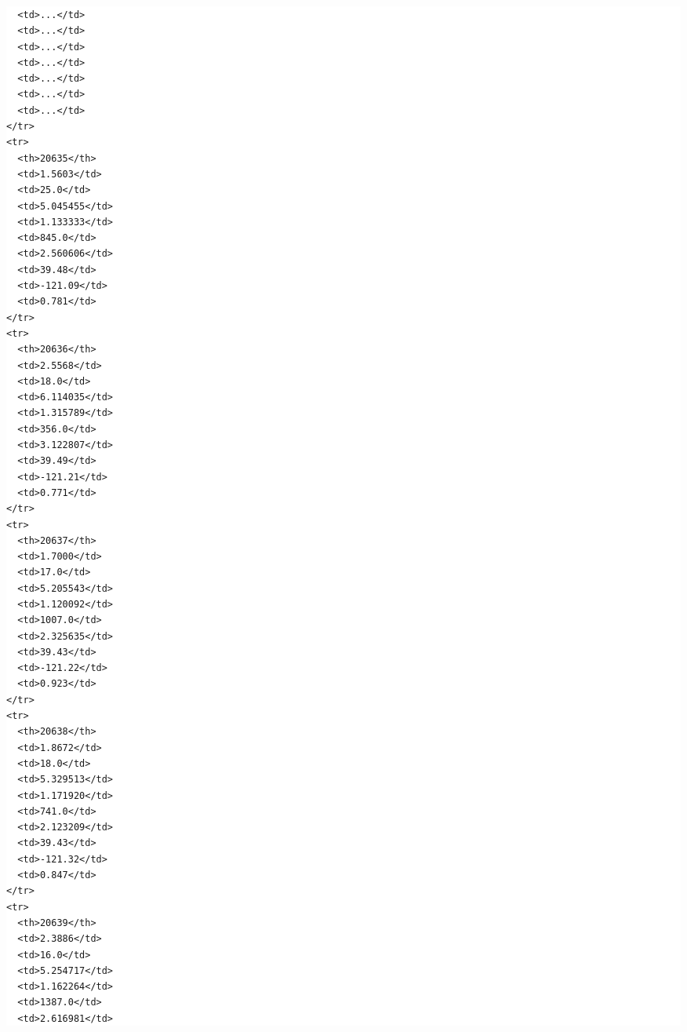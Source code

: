       <td>...</td>
      <td>...</td>
      <td>...</td>
      <td>...</td>
      <td>...</td>
      <td>...</td>
      <td>...</td>
    </tr>
    <tr>
      <th>20635</th>
      <td>1.5603</td>
      <td>25.0</td>
      <td>5.045455</td>
      <td>1.133333</td>
      <td>845.0</td>
      <td>2.560606</td>
      <td>39.48</td>
      <td>-121.09</td>
      <td>0.781</td>
    </tr>
    <tr>
      <th>20636</th>
      <td>2.5568</td>
      <td>18.0</td>
      <td>6.114035</td>
      <td>1.315789</td>
      <td>356.0</td>
      <td>3.122807</td>
      <td>39.49</td>
      <td>-121.21</td>
      <td>0.771</td>
    </tr>
    <tr>
      <th>20637</th>
      <td>1.7000</td>
      <td>17.0</td>
      <td>5.205543</td>
      <td>1.120092</td>
      <td>1007.0</td>
      <td>2.325635</td>
      <td>39.43</td>
      <td>-121.22</td>
      <td>0.923</td>
    </tr>
    <tr>
      <th>20638</th>
      <td>1.8672</td>
      <td>18.0</td>
      <td>5.329513</td>
      <td>1.171920</td>
      <td>741.0</td>
      <td>2.123209</td>
      <td>39.43</td>
      <td>-121.32</td>
      <td>0.847</td>
    </tr>
    <tr>
      <th>20639</th>
      <td>2.3886</td>
      <td>16.0</td>
      <td>5.254717</td>
      <td>1.162264</td>
      <td>1387.0</td>
      <td>2.616981</td>